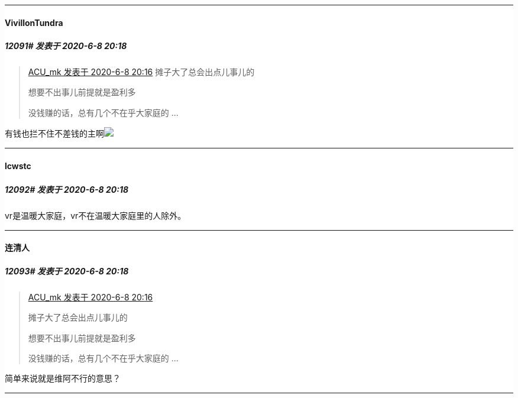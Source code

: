 





-----

####  VivillonTundra  
##### 12091#       发表于 2020-6-8 20:18



<blockquote><a href="httphttps://bbs.saraba1st.com/2b/forum.php?mod=redirect&amp;goto=findpost&amp;pid=47725358&amp;ptid=1938285" target="_blank">ACU_mk 发表于 2020-6-8 20:16</a>
摊子大了总会出点儿事儿的

想要不出事儿前提就是盈利多

没钱赚的话，总有几个不在乎大家庭的 ...</blockquote>
有钱也拦不住不差钱的主啊<img src="https://static.saraba1st.com/image/smiley/face2017/066.png" referrerpolicy="no-referrer">







-----

####  lcwstc  
##### 12092#       发表于 2020-6-8 20:18




vr是温暖大家庭，vr不在温暖大家庭里的人除外。







-----

####  连清人  
##### 12093#       发表于 2020-6-8 20:18



<blockquote><a href="httphttps://bbs.saraba1st.com/2b/forum.php?mod=redirect&amp;goto=findpost&amp;pid=47725358&amp;ptid=1938285" target="_blank">ACU_mk 发表于 2020-6-8 20:16</a>

摊子大了总会出点儿事儿的

想要不出事儿前提就是盈利多

没钱赚的话，总有几个不在乎大家庭的 ...</blockquote>
简单来说就是维阿不行的意思？







-----
